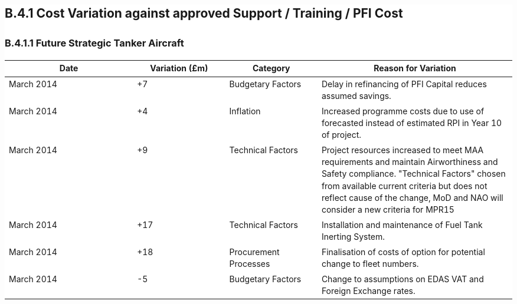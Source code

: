 ## B.4.1 Cost Variation against approved Support / Training / PFI Cost

### B.4.1.1 Future Strategic Tanker Aircraft

<table>
<colgroup>
<col style="width: 25%" />
<col style="width: 18%" />
<col style="width: 18%" />
<col style="width: 38%" />
</colgroup>
<thead>
<tr>
<th>Date</th>
<th>
Variation (£m)
</th>
<th>Category</th>
<th>Reason for Variation</th>
</tr>
</thead>
<tbody>
<tr>
<td>March 2014</td>
<td>+7</td>
<td>Budgetary Factors</td>
<td>Delay in refinancing of PFI Capital reduces assumed savings.</td>
</tr>
<tr>
<td>March 2014</td>
<td>+4</td>
<td>Inflation</td>
<td>Increased programme costs due to use of forecasted instead of estimated RPI in Year 10 of project.</td>
</tr>
<tr>
<td>March 2014</td>
<td>+9</td>
<td>Technical Factors</td>
<td>Project resources increased to meet MAA requirements and maintain Airworthiness and Safety compliance. "Technical Factors" chosen from available current criteria but does not reflect cause of the change, MoD and NAO will consider a new criteria for MPR15</td>
</tr>
<tr>
<td>March 2014</td>
<td>+17</td>
<td>Technical Factors</td>
<td>Installation and maintenance of Fuel Tank Inerting System.</td>
</tr>
<tr>
<td>March 2014</td>
<td>+18</td>
<td>Procurement Processes</td>
<td>Finalisation of costs of option for potential change to fleet numbers.</td>
</tr>
<tr>
<td>March 2014</td>
<td>-5</td>
<td>Budgetary Factors</td>
<td>Change to assumptions on EDAS VAT and Foreign Exchange rates.</td>
</tr>
<tr>